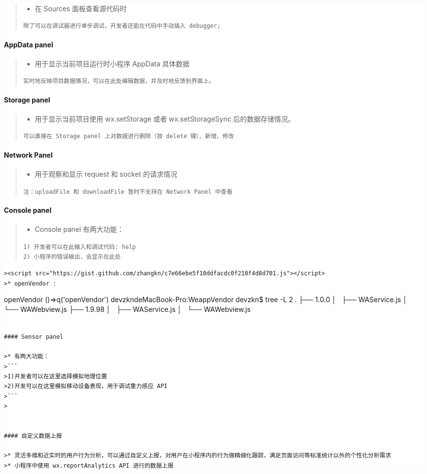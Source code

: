 
>* 在 Sources 面板查看源代码时
>```
>除了可以在调试器进行单步调试，开发者还能在代码中手动插入 debugger;
>```
>


####  AppData panel
>*  用于显示当前项目运行时小程序 AppData 具体数据
>```
>实时地反映项目数据情况，可以在此处编辑数据，并及时地反馈到界面上。
>```
>


#### Storage panel 

>* 用于显示当前项目使用 wx.setStorage 或者 wx.setStorageSync 后的数据存储情况。
>```
>可以直接在 Storage panel 上对数据进行删除（按 delete 键）、新增、修改
>```


#### Network Panel 

>* 用于观察和显示 request 和 socket 的请求情况
>```
>注：uploadFile 和 downloadFile 暂时不支持在 Network Panel 中查看
>```
>

#### Console panel
>* Console panel 有两大功能：
>```
>1) 开发者可以在此输入和调试代码: help
>2) 小程序的错误输出，会显示在此处
```
><script src="https://gist.github.com/zhangkn/c7e66ebe5f10ddfacdc0f210f4d8d701.js"></script>
>* openVendor : 
```
openVendor
()=>q('openVendor')
devzkndeMacBook-Pro:WeappVendor devzkn$ tree -L 2
.
├── 1.0.0
│   ├── WAService.js
│   └── WAWebview.js
├── 1.9.98
│   ├── WAService.js
│   └── WAWebview.js
```

#### Sensor panel 

>* 有两大功能：
>```
>1)开发者可以在这里选择模拟地理位置
>2)开发可以在这里模拟移动设备表现，用于调试重力感应 API
>```
>


#### 自定义数据上报

>* 灵活多维和近实时的用户行为分析，可以通过自定义上报，对用户在小程序内的行为做精细化跟踪，满足页面访问等标准统计以外的个性化分析需求
>* 小程序中使用 wx.reportAnalytics API 进行的数据上报
```